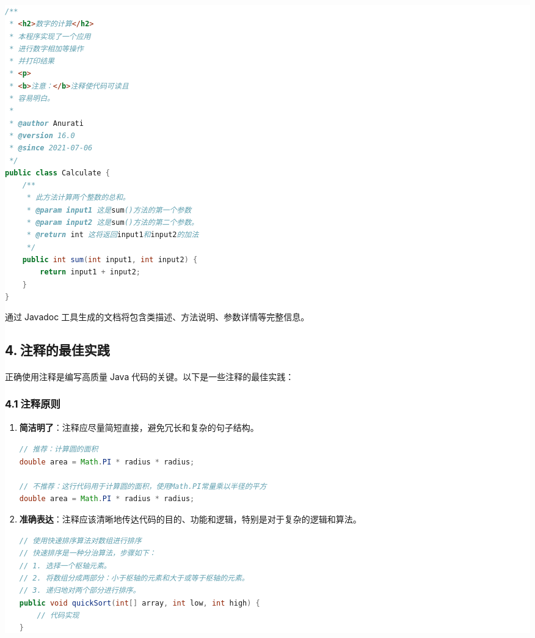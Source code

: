 ```java
/**
 * <h2>数字的计算</h2>
 * 本程序实现了一个应用
 * 进行数字相加等操作
 * 并打印结果
 * <p>
 * <b>注意：</b>注释使代码可读且
 * 容易明白。
 *
 * @author Anurati
 * @version 16.0
 * @since 2021-07-06
 */
public class Calculate {
    /**
     * 此方法计算两个整数的总和。
     * @param input1 这是sum()方法的第一个参数
     * @param input2 这是sum()方法的第二个参数。
     * @return int 这将返回input1和input2的加法
     */
    public int sum(int input1, int input2) {
        return input1 + input2;
    }
}
```

通过 Javadoc 工具生成的文档将包含类描述、方法说明、参数详情等完整信息。

## 4. 注释的最佳实践

正确使用注释是编写高质量 Java 代码的关键。以下是一些注释的最佳实践：

### 4.1 注释原则

1. **简洁明了**：注释应尽量简短直接，避免冗长和复杂的句子结构。

   ```java
   // 推荐：计算圆的面积
   double area = Math.PI * radius * radius;

   // 不推荐：这行代码用于计算圆的面积，使用Math.PI常量乘以半径的平方
   double area = Math.PI * radius * radius;
   ```

2. **准确表达**：注释应该清晰地传达代码的目的、功能和逻辑，特别是对于复杂的逻辑和算法。

   ```java
   // 使用快速排序算法对数组进行排序
   // 快速排序是一种分治算法，步骤如下：
   // 1. 选择一个枢轴元素。
   // 2. 将数组分成两部分：小于枢轴的元素和大于或等于枢轴的元素。
   // 3. 递归地对两个部分进行排序。
   public void quickSort(int[] array, int low, int high) {
       // 代码实现
   }
   ```
